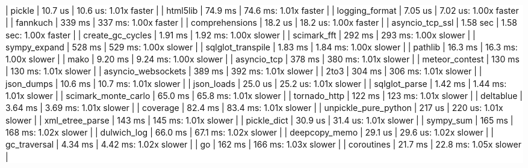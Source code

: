 | pickle                  | 10.7 us                                                                     | 10.6 us: 1.01x faster                                                      |
| html5lib                | 74.9 ms                                                                     | 74.6 ms: 1.01x faster                                                      |
| logging_format          | 7.05 us                                                                     | 7.02 us: 1.00x faster                                                      |
| fannkuch                | 339 ms                                                                      | 337 ms: 1.00x faster                                                       |
| comprehensions          | 18.2 us                                                                     | 18.2 us: 1.00x faster                                                      |
| asyncio_tcp_ssl         | 1.58 sec                                                                    | 1.58 sec: 1.00x faster                                                     |
| create_gc_cycles        | 1.91 ms                                                                     | 1.92 ms: 1.00x slower                                                      |
| scimark_fft             | 292 ms                                                                      | 293 ms: 1.00x slower                                                       |
| sympy_expand            | 528 ms                                                                      | 529 ms: 1.00x slower                                                       |
| sqlglot_transpile       | 1.83 ms                                                                     | 1.84 ms: 1.00x slower                                                      |
| pathlib                 | 16.3 ms                                                                     | 16.3 ms: 1.00x slower                                                      |
| mako                    | 9.20 ms                                                                     | 9.24 ms: 1.00x slower                                                      |
| asyncio_tcp             | 378 ms                                                                      | 380 ms: 1.01x slower                                                       |
| meteor_contest          | 130 ms                                                                      | 130 ms: 1.01x slower                                                       |
| asyncio_websockets      | 389 ms                                                                      | 392 ms: 1.01x slower                                                       |
| 2to3                    | 304 ms                                                                      | 306 ms: 1.01x slower                                                       |
| json_dumps              | 10.6 ms                                                                     | 10.7 ms: 1.01x slower                                                      |
| json_loads              | 25.0 us                                                                     | 25.2 us: 1.01x slower                                                      |
| sqlglot_parse           | 1.42 ms                                                                     | 1.44 ms: 1.01x slower                                                      |
| scimark_monte_carlo     | 65.0 ms                                                                     | 65.8 ms: 1.01x slower                                                      |
| tornado_http            | 122 ms                                                                      | 123 ms: 1.01x slower                                                       |
| deltablue               | 3.64 ms                                                                     | 3.69 ms: 1.01x slower                                                      |
| coverage                | 82.4 ms                                                                     | 83.4 ms: 1.01x slower                                                      |
| unpickle_pure_python    | 217 us                                                                      | 220 us: 1.01x slower                                                       |
| xml_etree_parse         | 143 ms                                                                      | 145 ms: 1.01x slower                                                       |
| pickle_dict             | 30.9 us                                                                     | 31.4 us: 1.01x slower                                                      |
| sympy_sum               | 165 ms                                                                      | 168 ms: 1.02x slower                                                       |
| dulwich_log             | 66.0 ms                                                                     | 67.1 ms: 1.02x slower                                                      |
| deepcopy_memo           | 29.1 us                                                                     | 29.6 us: 1.02x slower                                                      |
| gc_traversal            | 4.34 ms                                                                     | 4.42 ms: 1.02x slower                                                      |
| go                      | 162 ms                                                                      | 166 ms: 1.03x slower                                                       |
| coroutines              | 21.7 ms                                                                     | 22.8 ms: 1.05x slower                                                      |